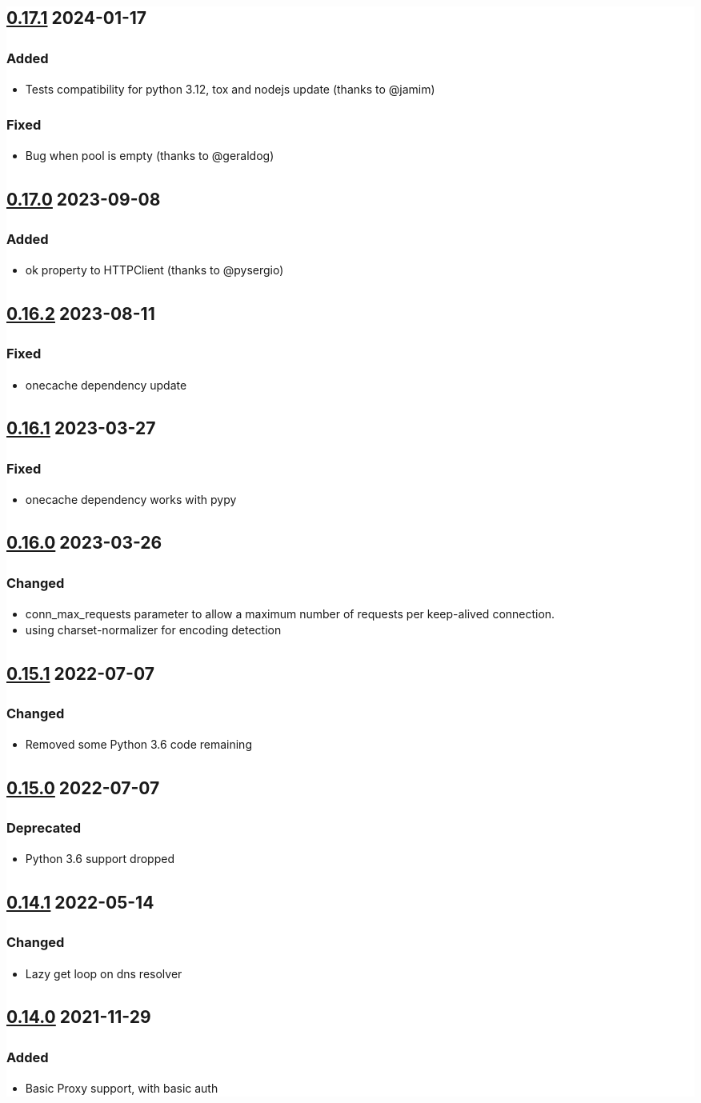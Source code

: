 ## [0.17.1] 2024-01-17
### Added
- Tests compatibility for python 3.12, tox and nodejs update (thanks to @jamim)

### Fixed
- Bug when pool is empty (thanks to @geraldog)

## [0.17.0] 2023-09-08
### Added
- ok property to HTTPClient (thanks to @pysergio)

## [0.16.2] 2023-08-11
### Fixed
- onecache dependency update

## [0.16.1] 2023-03-27
### Fixed
- onecache dependency works with pypy

## [0.16.0] 2023-03-26
### Changed
- conn_max_requests parameter to allow a maximum number of requests per keep-alived connection.
- using charset-normalizer for encoding detection

## [0.15.1] 2022-07-07
### Changed
- Removed some Python 3.6 code remaining

## [0.15.0] 2022-07-07
### Deprecated
- Python 3.6 support dropped

## [0.14.1] 2022-05-14
### Changed
- Lazy get loop on dns resolver

## [0.14.0] 2021-11-29
### Added
- Basic Proxy support, with basic auth


[Unreleased]: https://github.com/sonic182/aiosonic/compare/0.25.0..HEAD
[0.25.0]: https://github.com/sonic182/aiosonic/compare/0.24.0..0.25.0
[0.24.0]: https://github.com/sonic182/aiosonic/compare/0.23.1..0.24.0
[0.23.1]: https://github.com/sonic182/aiosonic/compare/0.23.0..0.23.1
[0.23.0]: https://github.com/sonic182/aiosonic/compare/0.22.3..0.23.0
[0.22.3]: https://github.com/sonic182/aiosonic/compare/0.22.2..0.22.3
[0.22.2]: https://github.com/sonic182/aiosonic/compare/0.22.1..0.22.2
[0.22.1]: https://github.com/sonic182/aiosonic/compare/0.22.0..0.22.1
[0.22.0]: https://github.com/sonic182/aiosonic/compare/0.21.0..0.22.0
[0.21.0]: https://github.com/sonic182/aiosonic/compare/0.20.1..0.21.0
[0.20.1]: https://github.com/sonic182/aiosonic/compare/0.20.0..0.20.1
[0.20.0]: https://github.com/sonic182/aiosonic/compare/0.19.0..0.20.0
[0.19.0]: https://github.com/sonic182/aiosonic/compare/0.18.1..0.19.0
[0.18.1]: https://github.com/sonic182/aiosonic/compare/0.18.0..0.18.1
[0.18.0]: https://github.com/sonic182/aiosonic/compare/0.17.1..0.18.0
[0.17.1]: https://github.com/sonic182/aiosonic/compare/0.17.0..0.17.1
[0.17.0]: https://github.com/sonic182/aiosonic/compare/0.16.2..0.17.0
[0.16.2]: https://github.com/sonic182/aiosonic/compare/0.16.1..0.16.2
[0.16.1]: https://github.com/sonic182/aiosonic/compare/0.16.0..0.16.1
[0.16.0]: https://github.com/sonic182/aiosonic/compare/0.15.1..0.16.0
[0.15.1]: https://github.com/sonic182/aiosonic/compare/0.15.0..0.15.1
[0.15.0]: https://github.com/sonic182/aiosonic/compare/0.14.1..0.15.0
[0.14.1]: https://github.com/sonic182/aiosonic/compare/0.14.0..0.14.1
[0.14.0]: https://github.com/sonic182/aiosonic/compare/0.13.1..0.14.0
[0.13.1]: https://github.com/sonic182/aiosonic/compare/0.13.0..0.13.1
[0.13.0]: https://github.com/sonic182/aiosonic/compare/0.12.0..0.13.0
[0.12.0]: https://github.com/sonic182/aiosonic/compare/0.11.3..0.12.0
[0.11.3]: https://github.com/sonic182/aiosonic/compare/0.11.2..0.11.3
[0.11.2]: https://github.com/sonic182/aiosonic/compare/0.11.1..0.11.2
[0.11.1]: https://github.com/sonic182/aiosonic/compare/0.11.0..0.11.1
[0.11.0]: https://github.com/sonic182/aiosonic/compare/0.10.1..0.11.0
[0.10.1]: https://github.com/sonic182/aiosonic/compare/0.10.0..0.10.1
[0.10.0]: https://github.com/sonic182/aiosonic/compare/0.9.7..0.10.0
[0.9.7]: https://github.com/sonic182/aiosonic/compare/0.9.6..0.9.7
[0.9.6]: https://github.com/sonic182/aiosonic/compare/0.9.5..0.9.6
[0.9.5]: https://github.com/sonic182/aiosonic/compare/0.9.4..0.9.5
[0.9.4]: https://github.com/sonic182/aiosonic/compare/0.9.3..0.9.4
[0.9.3]: https://github.com/sonic182/aiosonic/compare/0.9.2..0.9.3
[0.9.2]: https://github.com/sonic182/aiosonic/compare/0.9.1..0.9.2
[0.9.1]: https://github.com/sonic182/aiosonic/compare/0.9.0..0.9.1
[0.9.0]: https://github.com/sonic182/aiosonic/compare/0.8.1..0.9.0
[0.8.1]: https://github.com/sonic182/aiosonic/compare/0.8.0..0.8.1
[0.8.0]: https://github.com/sonic182/aiosonic/compare/0.7.2..0.8.0
[0.7.2]: https://github.com/sonic182/aiosonic/compare/0.7.1..0.7.2
[0.7.1]: https://github.com/sonic182/aiosonic/compare/0.7.0..0.7.1
[0.7.0]: https://github.com/sonic182/aiosonic/compare/0.6.0..0.7.0
[0.6.0]: https://github.com/sonic182/aiosonic/compare/0.5.3..0.6.0
[0.5.3]: https://github.com/sonic182/aiosonic/compare/0.5.2..0.5.3
[0.5.2]: https://github.com/sonic182/aiosonic/compare/0.5.1..0.5.2
[0.5.1]: https://github.com/sonic182/aiosonic/compare/0.5.0..0.5.1
[0.5.0]: https://github.com/sonic182/aiosonic/compare/0.4.1..0.5.0
[0.4.1]: https://github.com/sonic182/aiosonic/compare/0.4.0..0.4.1
[0.4.0]: https://github.com/sonic182/aiosonic/compare/0.3.1..0.4.0
[0.3.1]: https://github.com/sonic182/aiosonic/compare/0.3.0..0.3.1
[0.3.0]: https://github.com/sonic182/aiosonic/compare/0.2.1..0.3.0
[0.2.1]: https://github.com/sonic182/aiosonic/compare/0.1.0..0.2.1
[0.2.0]: https://github.com/sonic182/aiosonic/compare/0.1.0..0.2.0
[0.1.0]: https://github.com/sonic182/aiosonic/compare/0.0.4..0.1.0
[0.0.4]: https://github.com/sonic182/aiosonic/compare/0.0.3..0.0.4
[0.0.3]: https://github.com/sonic182/aiosonic/compare/0.0.2..0.0.3
[0.0.2]: https://github.com/sonic182/aiosonic/compare/0.0.1..0.0.2
[0.0.1]: https://github.com/sonic182/aiosonic/compare/4da47a5f131756fd87f63248f130a659bad163de..0.0.1